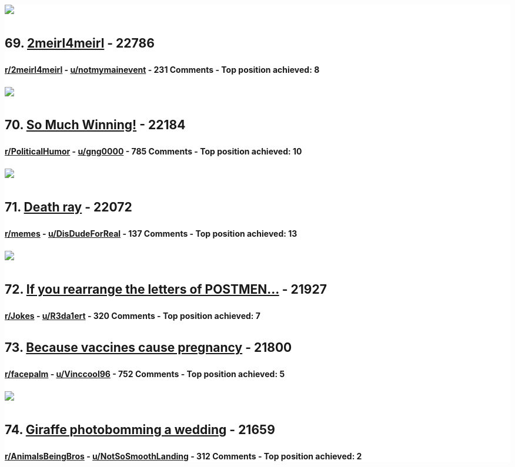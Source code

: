 <a href="https://i.redd.it/4p60dh2bl3i11.jpg"><img src="https://b.thumbs.redditmedia.com/6cGjVmpgZQ2Tx7TqiPIXbjjzZkWflE1tUqvwP53WhnA.jpg"></img></a>

## 69. [2meirl4meirl](http://reddit.com/r/2meirl4meirl/comments/99wcm5/2meirl4meirl/) - 22786
#### [r/2meirl4meirl](http://reddit.com/r/2meirl4meirl) - [u/notmymainevent](http://reddit.com/u/notmymainevent) - 231 Comments - Top position achieved: 8

<a href="https://i.redd.it/rliw5oeps0i11.png"><img src="https://b.thumbs.redditmedia.com/TKxuVbEW5fGkIPHCfooxWI7cAktPa2HGO5Go9xQZX0c.jpg"></img></a>

## 70. [So Much Winning!](http://reddit.com/r/PoliticalHumor/comments/99zuq0/so_much_winning/) - 22184
#### [r/PoliticalHumor](http://reddit.com/r/PoliticalHumor) - [u/gng0000](http://reddit.com/u/gng0000) - 785 Comments - Top position achieved: 10

<a href="https://i.redd.it/umjj1mis23i11.jpg"><img src="https://b.thumbs.redditmedia.com/5DUqfHIRfFcb1s0_hpwba3MhMD_L1KXdrIxr7LJAEPs.jpg"></img></a>

## 71. [Death ray](http://reddit.com/r/memes/comments/9a1654/death_ray/) - 22072
#### [r/memes](http://reddit.com/r/memes) - [u/DisDudeForReal](http://reddit.com/u/DisDudeForReal) - 137 Comments - Top position achieved: 13

<a href="https://i.redd.it/kl3ysu6mv3i11.jpg"><img src="https://b.thumbs.redditmedia.com/sEohYxEE3bB4KHOULrTD-BV6sZz5qiJqSYdhyOP9KxY.jpg"></img></a>

## 72. [If you rearrange the letters of POSTMEN...](http://reddit.com/r/Jokes/comments/99vf9s/if_you_rearrange_the_letters_of_postmen/) - 21927
#### [r/Jokes](http://reddit.com/r/Jokes) - [u/R3da1ert](http://reddit.com/u/R3da1ert) - 320 Comments - Top position achieved: 7

## 73. [Because vaccines cause pregnancy](http://reddit.com/r/facepalm/comments/99u0eu/because_vaccines_cause_pregnancy/) - 21800
#### [r/facepalm](http://reddit.com/r/facepalm) - [u/Vinccool96](http://reddit.com/u/Vinccool96) - 752 Comments - Top position achieved: 5

<a href="https://i.redd.it/r1zsjp5jmyh11.jpg"><img src="https://b.thumbs.redditmedia.com/aKb3k35vyWTbFc0PgyXEFkrQOIcK_GJw75gbkg05uJQ.jpg"></img></a>

## 74. [Giraffe photobomming a wedding](http://reddit.com/r/AnimalsBeingBros/comments/99vwcb/giraffe_photobomming_a_wedding/) - 21659
#### [r/AnimalsBeingBros](http://reddit.com/r/AnimalsBeingBros) - [u/NotSoSmoothLanding](http://reddit.com/u/NotSoSmoothLanding) - 312 Comments - Top position achieved: 2
